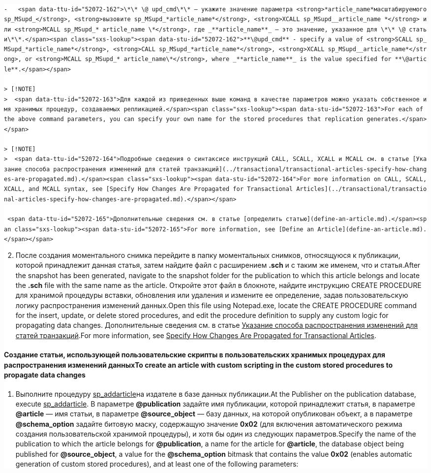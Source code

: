     -   <span data-ttu-id="52072-162">\*\* \@ upd_cmd\*\* — укажите значение параметра <strong>*article_name*масштабируемого sp_MSupd_</strong>, <strong>вызовите sp_MSupd_*article_name*</strong>, <strong>XCALL sp_MSupd__article_name *</strong> или <strong>MCALL sp_MSupd_* article_name \*</strong>, где _**article_name**_ — это значение, указанное для \*\* \@ статьи\*\*.</span><span class="sxs-lookup"><span data-stu-id="52072-162">**\@upd_cmd** - specify a value of <strong>SCALL sp_MSupd_*article_name*</strong>, <strong>CALL sp_MSupd_*article_name*</strong>, <strong>XCALL sp_MSupd__article_name*</strong>, or <strong>MCALL sp_MSupd_* article_name\*</strong>, where _**article_name**_ is the value specified for **\@article**.</span></span>  
  
    > [!NOTE]  
    >  <span data-ttu-id="52072-163">Для каждой из приведенных выше команд в качестве параметров можно указать собственное имя хранимых процедур, создаваемых репликацией.</span><span class="sxs-lookup"><span data-stu-id="52072-163">For each of the above command parameters, you can specify your own name for the stored procedures that replication generates.</span></span>  
  
    > [!NOTE]  
    >  <span data-ttu-id="52072-164">Подробные сведения о синтаксисе инструкций CALL, SCALL, XCALL и MCALL см. в статье [Указание способа распространения изменений для статей транзакций](../transactional/transactional-articles-specify-how-changes-are-propagated.md).</span><span class="sxs-lookup"><span data-stu-id="52072-164">For more information on CALL, SCALL, XCALL, and MCALL syntax, see [Specify How Changes Are Propagated for Transactional Articles](../transactional/transactional-articles-specify-how-changes-are-propagated.md).</span></span>  
  
     <span data-ttu-id="52072-165">Дополнительные сведения см. в статье [определить статью](define-an-article.md).</span><span class="sxs-lookup"><span data-stu-id="52072-165">For more information, see [Define an Article](define-an-article.md).</span></span>  
  
2.  <span data-ttu-id="52072-166">После создания моментального снимка перейдите в папку моментальных снимков, относящуюся к публикации, которой принадлежит данная статья, затем найдите файл с расширением **.sch** и с таким же именем, что и статья.</span><span class="sxs-lookup"><span data-stu-id="52072-166">After the snapshot has been generated, navigate to the snapshot folder for the publication to which this article belongs and locate the **.sch** file with the same name as the article.</span></span> <span data-ttu-id="52072-167">Откройте этот файл в блокноте, найдите инструкцию CREATE PROCEDURE для хранимой процедуры вставки, обновления или удаления и измените ее определение, задав пользовательскую логику распространения изменений данных.</span><span class="sxs-lookup"><span data-stu-id="52072-167">Open this file using Notepad.exe, locate the CREATE PROCEDURE command for the insert, update, or delete stored procedures, and edit the procedure definition to supply any custom logic for propagating data changes.</span></span> <span data-ttu-id="52072-168">Дополнительные сведения см. в статье [Указание способа распространения изменений для статей транзакций](../transactional/transactional-articles-specify-how-changes-are-propagated.md).</span><span class="sxs-lookup"><span data-stu-id="52072-168">For more information, see [Specify How Changes Are Propagated for Transactional Articles](../transactional/transactional-articles-specify-how-changes-are-propagated.md).</span></span>  
  
#### <a name="to-create-an-article-with-custom-scripting-in-the-custom-stored-procedures-to-propagate-data-changes"></a><span data-ttu-id="52072-169">Создание статьи, использующей пользовательские скрипты в пользовательских хранимых процедурах для распространения изменений данных</span><span class="sxs-lookup"><span data-stu-id="52072-169">To create an article with custom scripting in the custom stored procedures to propagate data changes</span></span>  
  
1.  <span data-ttu-id="52072-170">Выполните процедуру [sp_addarticle](/sql/relational-databases/system-stored-procedures/sp-addarticle-transact-sql)на издателе в базе данных публикации.</span><span class="sxs-lookup"><span data-stu-id="52072-170">At the Publisher on the publication database, execute [sp_addarticle](/sql/relational-databases/system-stored-procedures/sp-addarticle-transact-sql).</span></span> <span data-ttu-id="52072-171">В параметре **\@publication** задайте имя публикации, которой принадлежит статья, в параметре **\@article** — имя статьи, в параметре **\@source_object** — базу данных, на которой опубликован объект, а в параметре **\@schema_option** задайте битовую маску, содержащую значение **0x02** (для включения автоматического режима создания пользовательской хранимой процедуры), и хотя бы один из следующих параметров.</span><span class="sxs-lookup"><span data-stu-id="52072-171">Specify the name of the publication to which the article belongs for **\@publication**, a name for the article for **\@article**, the database object being published for **\@source_object**, a value for the **\@schema_option** bitmask that contains the value **0x02** (enables automatic generation of custom stored procedures), and at least one of the following parameters:</span></span>  